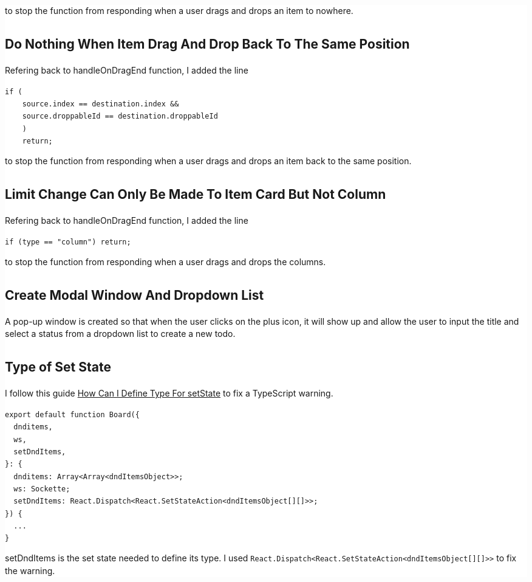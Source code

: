 to stop the function from responding when a user drags and drops an item to nowhere.

## Do Nothing When Item Drag And Drop Back To The Same Position

Refering back to handleOnDragEnd function, I added the line

```
if (
    source.index == destination.index &&
    source.droppableId == destination.droppableId
    )
    return;
```

to stop the function from responding when a user drags and drops an item back to the same position.

## Limit Change Can Only Be Made To Item Card But Not Column

Refering back to handleOnDragEnd function, I added the line

```
if (type == "column") return;
```

to stop the function from responding when a user drags and drops the columns.

## Create Modal Window And Dropdown List

A pop-up window is created so that when the user clicks on the plus icon, it will show up and allow the user to input the title and select a status from a dropdown list to create a new todo.

## Type of Set State

I follow this guide [How Can I Define Type For setState](https://stackoverflow.com/questions/65823778/how-can-i-define-type-for-setstate-when-react-dispatchreact-setstateactionstri) to fix a TypeScript warning.

```
export default function Board({
  dnditems,
  ws,
  setDndItems,
}: {
  dnditems: Array<Array<dndItemsObject>>;
  ws: Sockette;
  setDndItems: React.Dispatch<React.SetStateAction<dndItemsObject[][]>>;
}) {
  ...
}
```

setDndItems is the set state needed to define its type. I used `React.Dispatch<React.SetStateAction<dndItemsObject[][]>>` to fix the warning.
